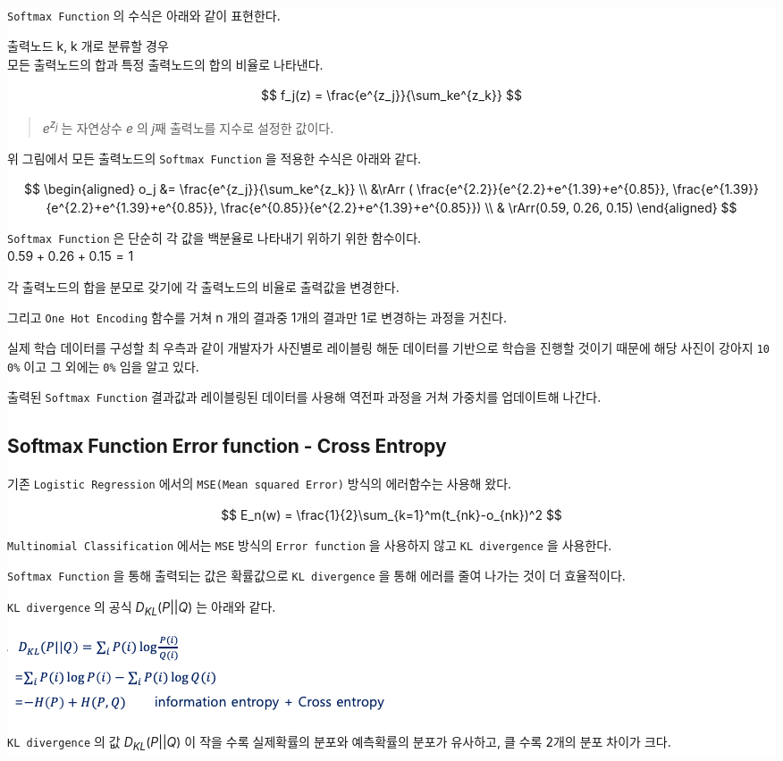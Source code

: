 `Softmax Function` 의 수식은 아래와 같이 표현한다.  

출력노드 k, k 개로 분류할 경우  
모든 출력노드의 합과 특정 출력노드의 합의 비율로 나타낸다.  

$$ f_j(z) = \frac{e^{z_j}}{\sum_ke^{z_k}} $$

> $e^{z_j}$ 는 자연상수 $e$ 의 $j$째 출력노를 지수로 설정한 값이다.   

위 그림에서 모든 출력노드의 `Softmax Function` 을 적용한 수식은 아래와 같다.  


$$ \begin{aligned}
o_j &= \frac{e^{z_j}}{\sum_ke^{z_k}} \\
&\rArr (
    \frac{e^{2.2}}{e^{2.2}+e^{1.39}+e^{0.85}},
\frac{e^{1.39}}{e^{2.2}+e^{1.39}+e^{0.85}},
\frac{e^{0.85}}{e^{2.2}+e^{1.39}+e^{0.85}}) \\
& \rArr(0.59, 0.26, 0.15)
\end{aligned} $$

`Softmax Function` 은 단순히 각 값을 백분율로 나타내기 위하기 위한 함수이다.  
$0.59 + 0.26 + 0.15 = 1$

각 출력노드의 합을 분모로 갖기에 각 출력노드의 비율로 출력값을 변경한다. 

그리고 `One Hot Encoding` 함수를 거쳐 n 개의 결과중 1개의 결과만 1로 변경하는 과정을 거친다.  

실제 학습 데이터를 구성할 최 우측과 같이 개발자가 사진별로 레이블링 해둔 데이터를 기반으로 학습을 진행할 것이기 때문에 
해당 사진이 강아지 `100%` 이고 그 외에는 `0%` 임을 알고 있다.  

출력된 `Softmax Function` 결과값과 레이블링된 데이터를 사용해 역전파 과정을 거쳐 가중치를 업데이트해 나간다.  

## Softmax Function Error function - Cross Entropy

기존 `Logistic Regression` 에서의 `MSE(Mean squared Error)` 방식의 에러함수는 사용해 왔다.  

$$
E_n(w) = \frac{1}{2}\sum_{k=1}^m(t_{nk}-o_{nk})^2
$$


`Multinomial Classification` 에서는 `MSE` 방식의 `Error function` 을 사용하지 않고 `KL divergence` 을 사용한다.  

`Softmax Function` 을 통해 출력되는 값은 확률값으로 
`KL divergence` 을 통해 에러를 줄여 나가는 것이 더 효율적이다.  


`KL divergence` 의 공식 $D_{KL}(P||Q)$ 는 아래와 같다.  

![1](image/class4-2.png)

`KL divergence` 의 값 $D_{KL}(P||Q)$ 이 작을 수록 실제확률의 분포와 예측확률의 분포가 유사하고,
클 수록 2개의 분포 차이가 크다.  

